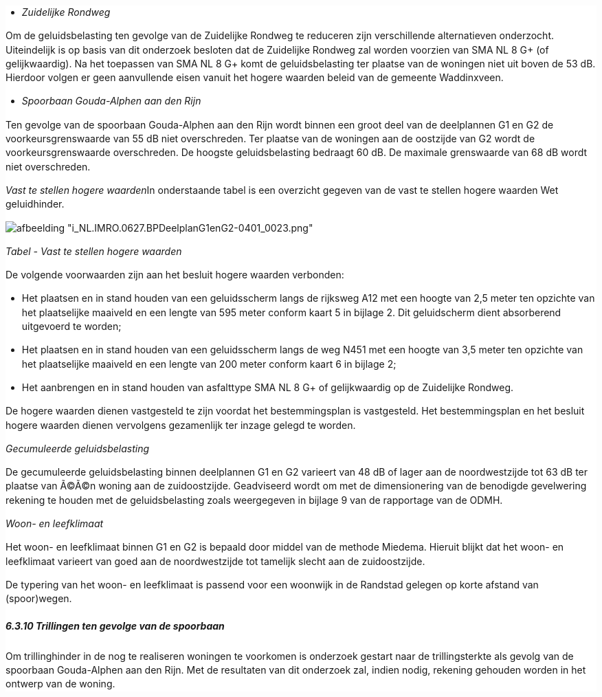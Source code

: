 * *Zuidelijke Rondweg*

Om de geluidsbelasting ten gevolge van de Zuidelijke Rondweg te reduceren zijn verschillende alternatieven onderzocht. Uiteindelijk is op basis van dit onderzoek besloten dat de Zuidelijke Rondweg zal worden voorzien van SMA NL 8 G\+ (of gelijkwaardig). Na het toepassen van SMA NL 8 G\+ komt de geluidsbelasting ter plaatse van de woningen niet uit boven de 53 dB. Hierdoor volgen er geen aanvullende eisen vanuit het hogere waarden beleid van de gemeente Waddinxveen.

* *Spoorbaan Gouda\-Alphen aan den Rijn*

Ten gevolge van de spoorbaan Gouda\-Alphen aan den Rijn wordt binnen een groot deel van de deelplannen G1 en G2 de voorkeursgrenswaarde van 55 dB niet overschreden. Ter plaatse van de woningen aan de oostzijde van G2 wordt de voorkeursgrenswaarde overschreden. De hoogste geluidsbelasting bedraagt 60 dB. De maximale grenswaarde van 68 dB wordt niet overschreden.

*Vast te stellen hogere waarden*In onderstaande tabel is een overzicht gegeven van de vast te stellen hogere waarden Wet geluidhinder.

![afbeelding "i_NL.IMRO.0627.BPDeelplanG1enG2-0401_0023.png"](i_NL.IMRO.0627.BPDeelplanG1enG2-0401_0023.png)

*Tabel \- Vast te stellen hogere waarden*

De volgende voorwaarden zijn aan het besluit hogere waarden verbonden:

* Het plaatsen en in stand houden van een geluidsscherm langs de rijksweg A12 met een hoogte van 2,5 meter ten opzichte van het plaatselijke maaiveld en een lengte van 595 meter conform kaart 5 in bijlage 2\. Dit geluidscherm dient absorberend uitgevoerd te worden;

* Het plaatsen en in stand houden van een geluidsscherm langs de weg N451 met een hoogte van 3,5 meter ten opzichte van het plaatselijke maaiveld en een lengte van 200 meter conform kaart 6 in bijlage 2;

* Het aanbrengen en in stand houden van asfalttype SMA NL 8 G\+ of gelijkwaardig op de Zuidelijke Rondweg.

De hogere waarden dienen vastgesteld te zijn voordat het bestemmingsplan is vastgesteld. Het bestemmingsplan en het besluit hogere waarden dienen vervolgens gezamenlijk ter inzage gelegd te worden.

*Gecumuleerde geluidsbelasting*

De gecumuleerde geluidsbelasting binnen deelplannen G1 en G2 varieert van 48 dB of lager aan de noordwestzijde tot 63 dB ter plaatse van Ã©Ã©n woning aan de zuidoostzijde. Geadviseerd wordt om met de dimensionering van de benodigde gevelwering rekening te houden met de geluidsbelasting zoals weergegeven in bijlage 9 van de rapportage van de ODMH.

*Woon\- en leefklimaat*

Het woon\- en leefklimaat binnen G1 en G2 is bepaald door middel van de methode Miedema. Hieruit blijkt dat het woon\- en leefklimaat varieert van goed aan de noordwestzijde tot tamelijk slecht aan de zuidoostzijde.

De typering van het woon\- en leefklimaat is passend voor een woonwijk in de Randstad gelegen op korte afstand van (spoor)wegen.

##### 6\.3\.10 Trillingen ten gevolge van de spoorbaan

Om trillinghinder in de nog te realiseren woningen te voorkomen is onderzoek gestart naar de trillingsterkte als gevolg van de spoorbaan Gouda\-Alphen aan den Rijn. Met de resultaten van dit onderzoek zal, indien nodig, rekening gehouden worden in het ontwerp van de woning.
